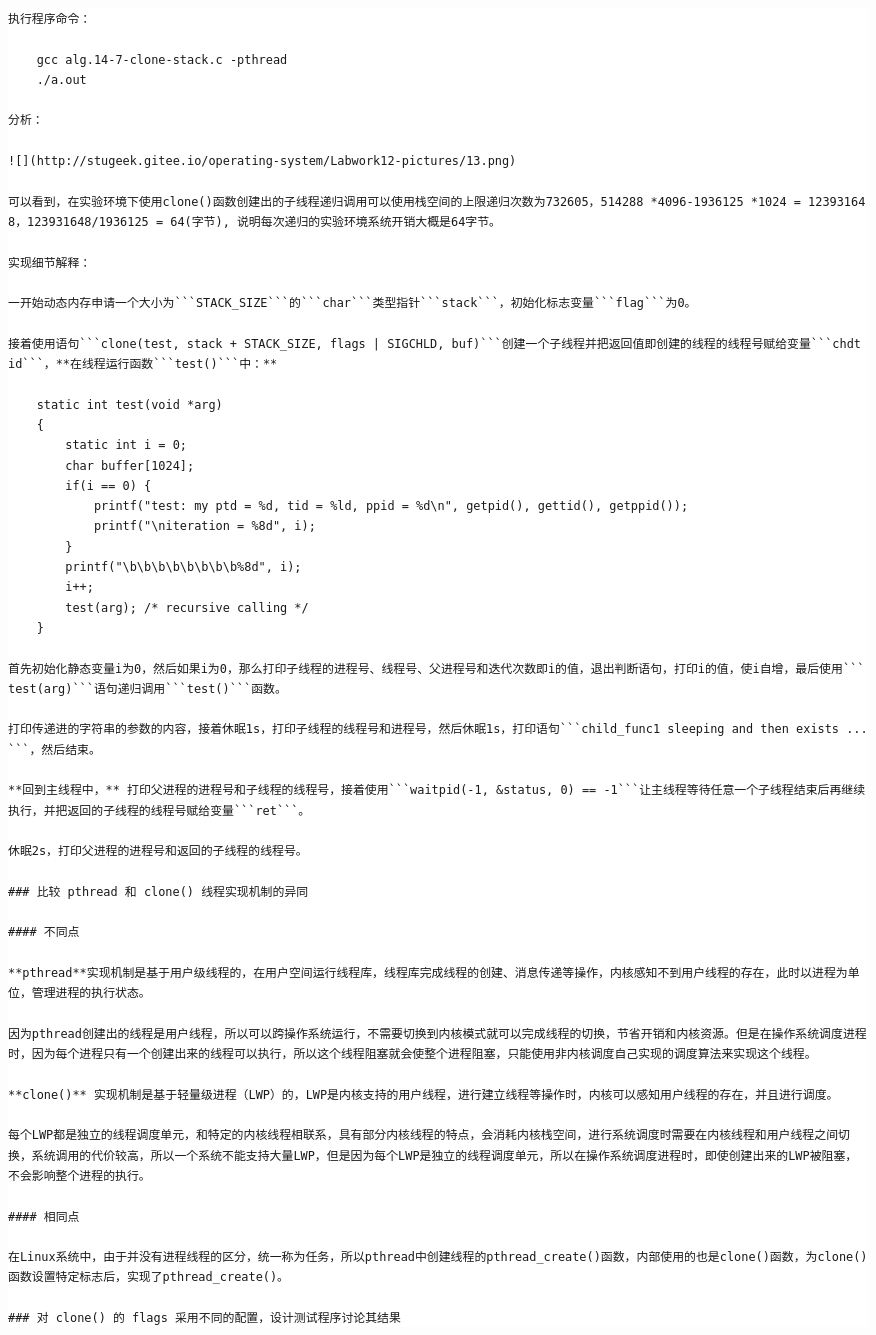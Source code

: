 ```
执行程序命令：

    gcc alg.14-7-clone-stack.c -pthread
    ./a.out

分析：

![](http://stugeek.gitee.io/operating-system/Labwork12-pictures/13.png)

可以看到，在实验环境下使用clone()函数创建出的子线程递归调用可以使用栈空间的上限递归次数为732605，514288 *4096-1936125 *1024 = 123931648‬，123931648‬/1936125 = 64(字节), 说明每次递归的实验环境系统开销大概是64字节。

实现细节解释：

一开始动态内存申请一个大小为```STACK_SIZE```的```char```类型指针```stack```，初始化标志变量```flag```为0。

接着使用语句```clone(test, stack + STACK_SIZE, flags | SIGCHLD, buf)```创建一个子线程并把返回值即创建的线程的线程号赋给变量```chdtid```，**在线程运行函数```test()```中：**

    static int test(void *arg)
    { 
        static int i = 0;
        char buffer[1024]; 
        if(i == 0) {
            printf("test: my ptd = %d, tid = %ld, ppid = %d\n", getpid(), gettid(), getppid());
            printf("\niteration = %8d", i); 
        }
        printf("\b\b\b\b\b\b\b\b%8d", i); 
        i++; 
        test(arg); /* recursive calling */
    } 

首先初始化静态变量i为0，然后如果i为0，那么打印子线程的进程号、线程号、父进程号和迭代次数即i的值，退出判断语句，打印i的值，使i自增，最后使用```test(arg)```语句递归调用```test()```函数。

打印传递进的字符串的参数的内容，接着休眠1s，打印子线程的线程号和进程号，然后休眠1s，打印语句```child_func1 sleeping and then exists ...```，然后结束。

**回到主线程中，** 打印父进程的进程号和子线程的线程号，接着使用```waitpid(-1, &status, 0) == -1```让主线程等待任意一个子线程结束后再继续执行，并把返回的子线程的线程号赋给变量```ret```。

休眠2s，打印父进程的进程号和返回的子线程的线程号。

### 比较 pthread 和 clone() 线程实现机制的异同

#### 不同点

**pthread**实现机制是基于用户级线程的，在用户空间运行线程库，线程库完成线程的创建、消息传递等操作，内核感知不到用户线程的存在，此时以进程为单位，管理进程的执行状态。

因为pthread创建出的线程是用户线程，所以可以跨操作系统运行，不需要切换到内核模式就可以完成线程的切换，节省开销和内核资源。但是在操作系统调度进程时，因为每个进程只有一个创建出来的线程可以执行，所以这个线程阻塞就会使整个进程阻塞，只能使用非内核调度自己实现的调度算法来实现这个线程。

**clone()** 实现机制是基于轻量级进程（LWP）的，LWP是内核支持的用户线程，进行建立线程等操作时，内核可以感知用户线程的存在，并且进行调度。

每个LWP都是独立的线程调度单元，和特定的内核线程相联系，具有部分内核线程的特点，会消耗内核栈空间，进行系统调度时需要在内核线程和用户线程之间切换，系统调用的代价较高，所以一个系统不能支持大量LWP，但是因为每个LWP是独立的线程调度单元，所以在操作系统调度进程时，即使创建出来的LWP被阻塞，不会影响整个进程的执行。

#### 相同点

在Linux系统中，由于并没有进程线程的区分，统一称为任务，所以pthread中创建线程的pthread_create()函数，内部使用的也是clone()函数，为clone()函数设置特定标志后，实现了pthread_create()。

### 对 clone() 的 flags 采用不同的配置，设计测试程序讨论其结果
```